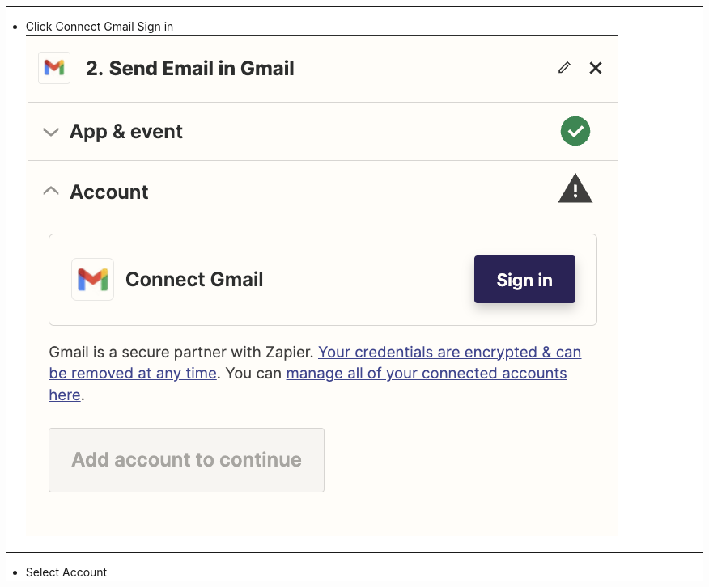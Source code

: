 
---
- Click Connect Gmail Sign in
![bg right w:400](images/2023-11-02-23-20-54.png)


---
- Select Account